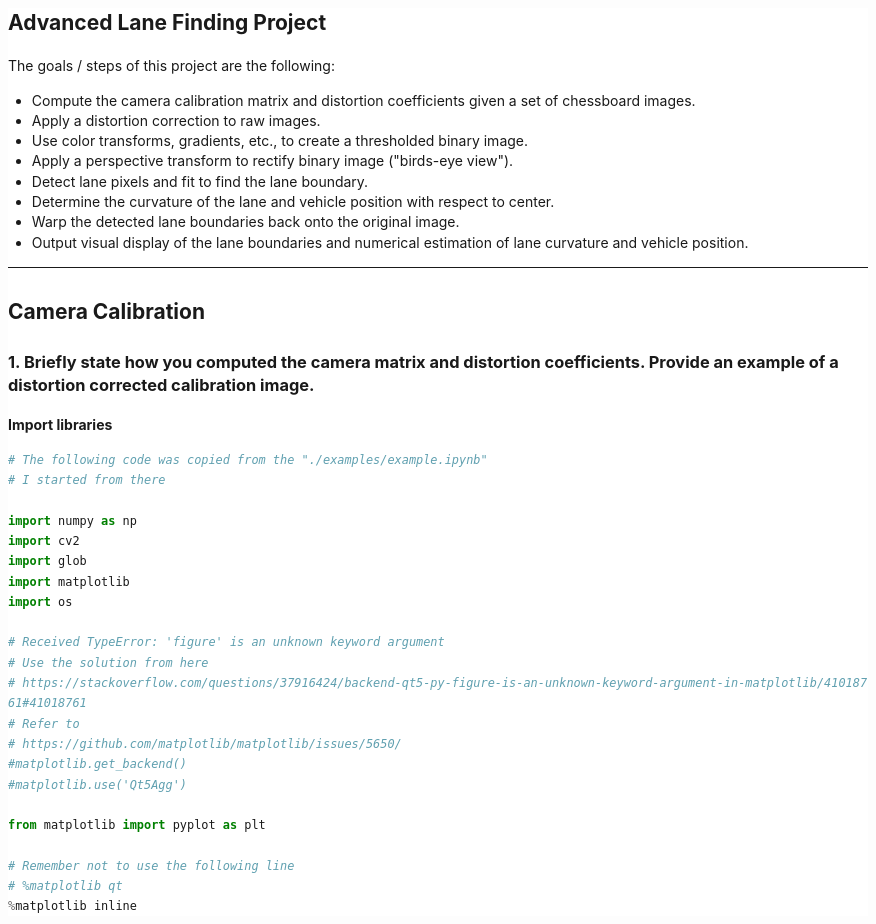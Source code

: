 
## Advanced Lane Finding Project

The goals / steps of this project are the following:

* Compute the camera calibration matrix and distortion coefficients given a set of chessboard images.
* Apply a distortion correction to raw images.
* Use color transforms, gradients, etc., to create a thresholded binary image.
* Apply a perspective transform to rectify binary image ("birds-eye view").
* Detect lane pixels and fit to find the lane boundary.
* Determine the curvature of the lane and vehicle position with respect to center.
* Warp the detected lane boundaries back onto the original image.
* Output visual display of the lane boundaries and numerical estimation of lane curvature and vehicle position.

[//]: # (Image References)

[image1]: ./examples/undistort_output.png "Undistorted"
[image2]: ./test_images/test1.jpg "Road Transformed"
[image3]: ./examples/binary_combo_example.jpg "Binary Example"
[image4]: ./examples/warped_straight_lines.jpg "Warp Example"
[image5]: ./examples/color_fit_lines.jpg "Fit Visual"
[image6]: ./examples/example_output.jpg "Output"
[video1]: ./project_video.mp4 "Video"


---

## Camera Calibration
### 1. Briefly state how you computed the camera matrix and distortion coefficients. Provide an example of a distortion corrected calibration image.

__Import libraries__


```python
# The following code was copied from the "./examples/example.ipynb"
# I started from there

import numpy as np
import cv2
import glob
import matplotlib
import os

# Received TypeError: 'figure' is an unknown keyword argument
# Use the solution from here 
# https://stackoverflow.com/questions/37916424/backend-qt5-py-figure-is-an-unknown-keyword-argument-in-matplotlib/41018761#41018761
# Refer to 
# https://github.com/matplotlib/matplotlib/issues/5650/
#matplotlib.get_backend()
#matplotlib.use('Qt5Agg')

from matplotlib import pyplot as plt

# Remember not to use the following line
# %matplotlib qt
%matplotlib inline
```
